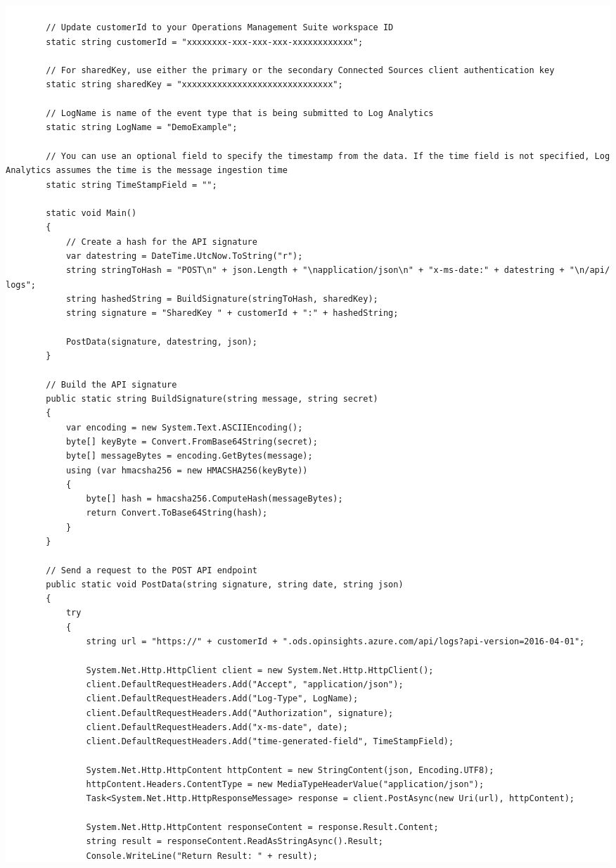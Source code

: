 ```

        // Update customerId to your Operations Management Suite workspace ID
        static string customerId = "xxxxxxxx-xxx-xxx-xxx-xxxxxxxxxxxx";

        // For sharedKey, use either the primary or the secondary Connected Sources client authentication key   
        static string sharedKey = "xxxxxxxxxxxxxxxxxxxxxxxxxxxxxx";

        // LogName is name of the event type that is being submitted to Log Analytics
        static string LogName = "DemoExample";

        // You can use an optional field to specify the timestamp from the data. If the time field is not specified, Log Analytics assumes the time is the message ingestion time
        static string TimeStampField = "";

        static void Main()
        {
            // Create a hash for the API signature
            var datestring = DateTime.UtcNow.ToString("r");
            string stringToHash = "POST\n" + json.Length + "\napplication/json\n" + "x-ms-date:" + datestring + "\n/api/logs";
            string hashedString = BuildSignature(stringToHash, sharedKey);
            string signature = "SharedKey " + customerId + ":" + hashedString;
    
            PostData(signature, datestring, json);
        }

        // Build the API signature
        public static string BuildSignature(string message, string secret)
        {
            var encoding = new System.Text.ASCIIEncoding();
            byte[] keyByte = Convert.FromBase64String(secret);
            byte[] messageBytes = encoding.GetBytes(message);
            using (var hmacsha256 = new HMACSHA256(keyByte))
            {
                byte[] hash = hmacsha256.ComputeHash(messageBytes);
                return Convert.ToBase64String(hash);
            }
        }

        // Send a request to the POST API endpoint
        public static void PostData(string signature, string date, string json)
        {
            try
            { 
                string url = "https://" + customerId + ".ods.opinsights.azure.com/api/logs?api-version=2016-04-01";
    
                System.Net.Http.HttpClient client = new System.Net.Http.HttpClient();
                client.DefaultRequestHeaders.Add("Accept", "application/json");
                client.DefaultRequestHeaders.Add("Log-Type", LogName);
                client.DefaultRequestHeaders.Add("Authorization", signature);
                client.DefaultRequestHeaders.Add("x-ms-date", date);
                client.DefaultRequestHeaders.Add("time-generated-field", TimeStampField);
    
                System.Net.Http.HttpContent httpContent = new StringContent(json, Encoding.UTF8);
                httpContent.Headers.ContentType = new MediaTypeHeaderValue("application/json");
                Task<System.Net.Http.HttpResponseMessage> response = client.PostAsync(new Uri(url), httpContent);
    
                System.Net.Http.HttpContent responseContent = response.Result.Content;
                string result = responseContent.ReadAsStringAsync().Result;
                Console.WriteLine("Return Result: " + result);
```